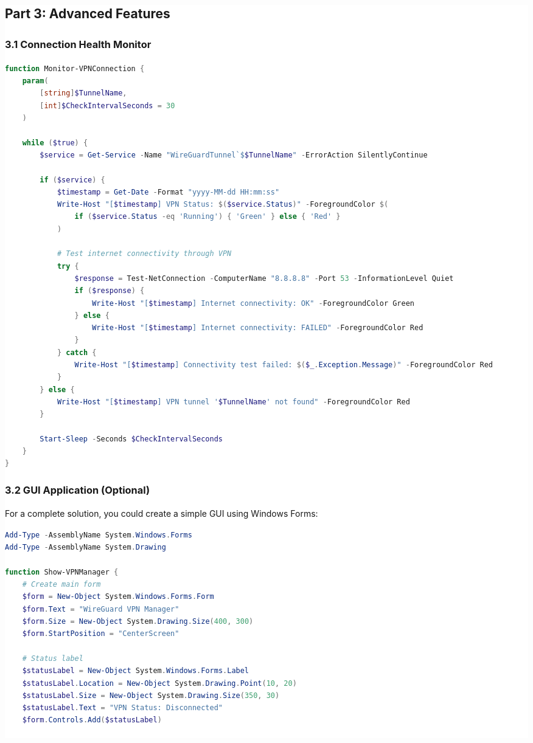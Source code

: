 ## Part 3: Advanced Features

### 3.1 Connection Health Monitor

```powershell
function Monitor-VPNConnection {
    param(
        [string]$TunnelName,
        [int]$CheckIntervalSeconds = 30
    )
    
    while ($true) {
        $service = Get-Service -Name "WireGuardTunnel`$$TunnelName" -ErrorAction SilentlyContinue
        
        if ($service) {
            $timestamp = Get-Date -Format "yyyy-MM-dd HH:mm:ss"
            Write-Host "[$timestamp] VPN Status: $($service.Status)" -ForegroundColor $(
                if ($service.Status -eq 'Running') { 'Green' } else { 'Red' }
            )
            
            # Test internet connectivity through VPN
            try {
                $response = Test-NetConnection -ComputerName "8.8.8.8" -Port 53 -InformationLevel Quiet
                if ($response) {
                    Write-Host "[$timestamp] Internet connectivity: OK" -ForegroundColor Green
                } else {
                    Write-Host "[$timestamp] Internet connectivity: FAILED" -ForegroundColor Red
                }
            } catch {
                Write-Host "[$timestamp] Connectivity test failed: $($_.Exception.Message)" -ForegroundColor Red
            }
        } else {
            Write-Host "[$timestamp] VPN tunnel '$TunnelName' not found" -ForegroundColor Red
        }
        
        Start-Sleep -Seconds $CheckIntervalSeconds
    }
}
```

### 3.2 GUI Application (Optional)

For a complete solution, you could create a simple GUI using Windows Forms:

```powershell
Add-Type -AssemblyName System.Windows.Forms
Add-Type -AssemblyName System.Drawing

function Show-VPNManager {
    # Create main form
    $form = New-Object System.Windows.Forms.Form
    $form.Text = "WireGuard VPN Manager"
    $form.Size = New-Object System.Drawing.Size(400, 300)
    $form.StartPosition = "CenterScreen"
    
    # Status label
    $statusLabel = New-Object System.Windows.Forms.Label
    $statusLabel.Location = New-Object System.Drawing.Point(10, 20)
    $statusLabel.Size = New-Object System.Drawing.Size(350, 30)
    $statusLabel.Text = "VPN Status: Disconnected"
    $form.Controls.Add($statusLabel)
    
```